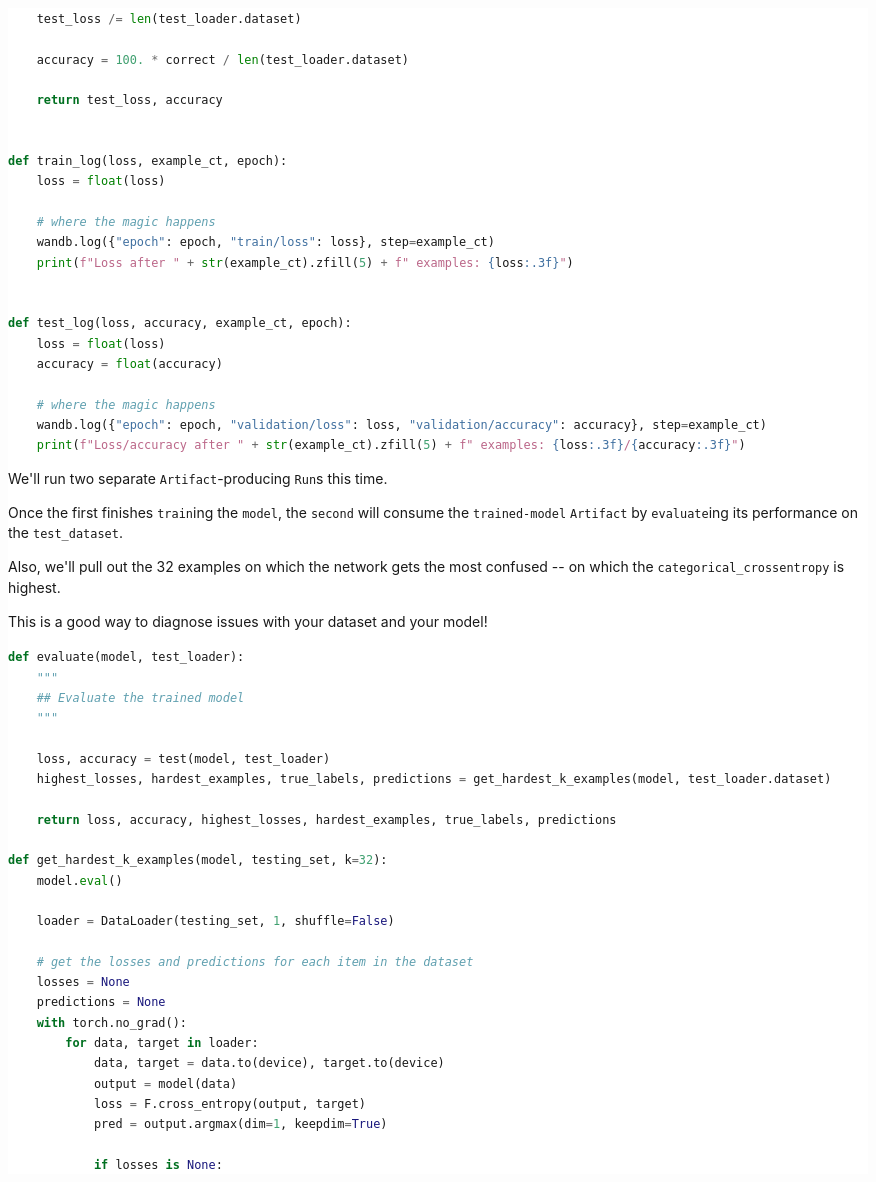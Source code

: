 ```python
    test_loss /= len(test_loader.dataset)

    accuracy = 100. * correct / len(test_loader.dataset)
    
    return test_loss, accuracy


def train_log(loss, example_ct, epoch):
    loss = float(loss)

    # where the magic happens
    wandb.log({"epoch": epoch, "train/loss": loss}, step=example_ct)
    print(f"Loss after " + str(example_ct).zfill(5) + f" examples: {loss:.3f}")
    

def test_log(loss, accuracy, example_ct, epoch):
    loss = float(loss)
    accuracy = float(accuracy)

    # where the magic happens
    wandb.log({"epoch": epoch, "validation/loss": loss, "validation/accuracy": accuracy}, step=example_ct)
    print(f"Loss/accuracy after " + str(example_ct).zfill(5) + f" examples: {loss:.3f}/{accuracy:.3f}")
```

We'll run two separate `Artifact`-producing `Run`s this time.

Once the first finishes `train`ing the `model`,
the `second` will consume the `trained-model` `Artifact`
by `evaluate`ing its performance on the `test_dataset`.

Also, we'll pull out the 32 examples on which the network gets the most confused --
on which the `categorical_crossentropy` is highest.

This is a good way to diagnose issues with your dataset and your model!


```python
def evaluate(model, test_loader):
    """
    ## Evaluate the trained model
    """

    loss, accuracy = test(model, test_loader)
    highest_losses, hardest_examples, true_labels, predictions = get_hardest_k_examples(model, test_loader.dataset)

    return loss, accuracy, highest_losses, hardest_examples, true_labels, predictions

def get_hardest_k_examples(model, testing_set, k=32):
    model.eval()

    loader = DataLoader(testing_set, 1, shuffle=False)

    # get the losses and predictions for each item in the dataset
    losses = None
    predictions = None
    with torch.no_grad():
        for data, target in loader:
            data, target = data.to(device), target.to(device)
            output = model(data)
            loss = F.cross_entropy(output, target)
            pred = output.argmax(dim=1, keepdim=True)
            
            if losses is None:
```